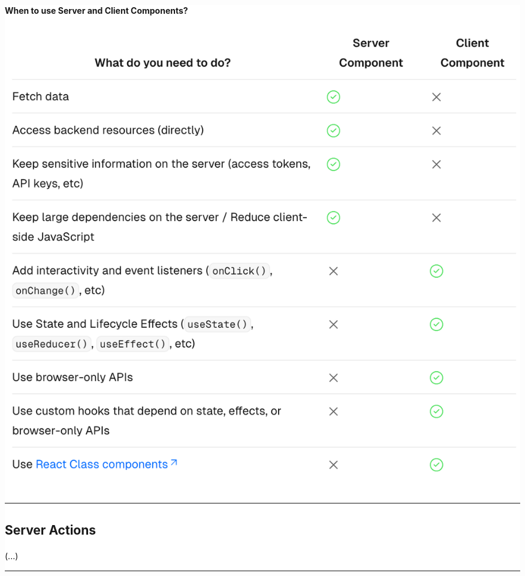 

**When to use Server and Client Components?**

![Screenshot 2024-10-20 at 11.32.22.png](/.eraser/B7xLmMUdQ2FRxOmRFJsp___kOVinmzsnGWDFGKVC6pjNOZQvzm1___U2r09-IdJ0g2KtjGgtOU_.png "Screenshot 2024-10-20 at 11.32.22.png")



---

## Server Actions
(...)

---
